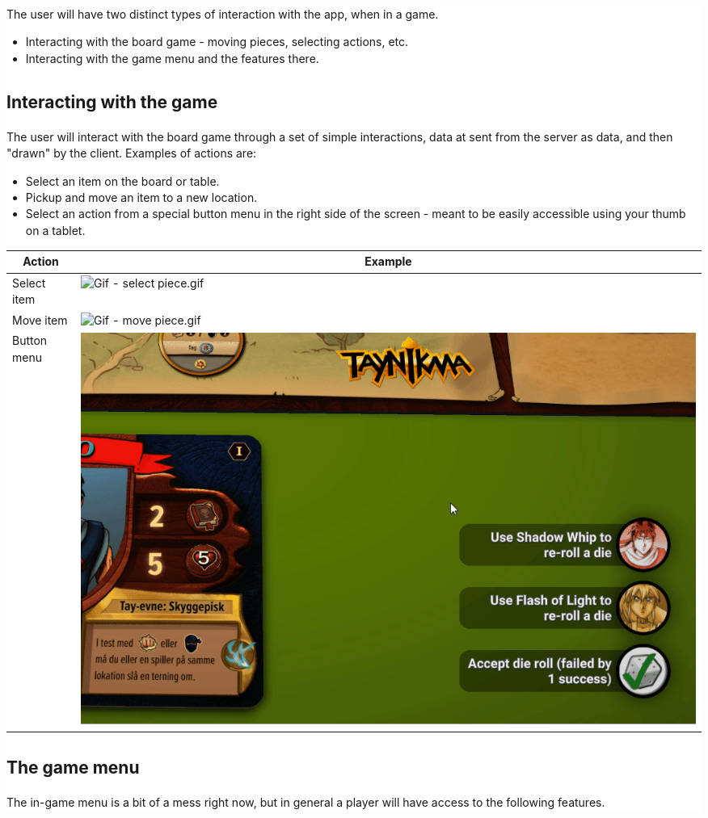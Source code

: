 The user will have two distinct types of interaction with the app, when in a game.
- Interacting with the board game - moving pieces, selecting actions, etc.
- Interacting with the game menu and the features there.

## Interacting with the game
The user will interact with the board game through a set of simple interactions, data at sent from the server as data, and then "drawn" by the client. Examples of actions are:
- Select an item on the board or table.
- Pickup and move an item to a new location.
- Select an action from a special button menu in the right side of the screen - meant to be easily accessible using your thumb on a tablet.

| Action | Example
| -- | --
| Select item | ![Gif - select piece.gif](Gif%20-%20select%20piece.gif)
| Move item | ![Gif - move piece.gif](Gif%20-%20move%20piece.gif)
| Button menu | ![Git - thumb buttons.gif](Git%20-%20thumb%20buttons.gif)

## The game menu
The in-game menu is a bit of a mess right now, but in general a player will have access to the following features.
